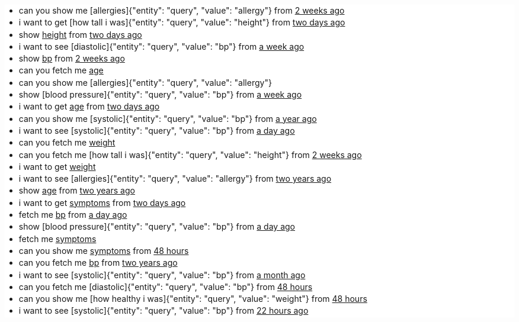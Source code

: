 - can you show me [allergies]{"entity": "query", "value": "allergy"} from [2 weeks ago](time)
- i want to get [how tall i was]{"entity": "query", "value": "height"} from [two days ago](time)
- show [height](query) from [two days ago](time)
- i want to see [diastolic]{"entity": "query", "value": "bp"} from [a week ago](time)
- show [bp](query) from [2 weeks ago](time)
- can you fetch me [age](query)
- can you show me [allergies]{"entity": "query", "value": "allergy"}
- show [blood pressure]{"entity": "query", "value": "bp"} from [a week ago](time)
- i want to get [age](query) from [two days ago](time)
- can you show me [systolic]{"entity": "query", "value": "bp"} from [a year ago](time)
- i want to see [systolic]{"entity": "query", "value": "bp"} from [a day ago](time)
- can you fetch me [weight](query)
- can you fetch me [how tall i was]{"entity": "query", "value": "height"} from [2 weeks ago](time)
- i want to get [weight](query)
- i want to see [allergies]{"entity": "query", "value": "allergy"} from [two years ago](time)
- show [age](query) from [two years ago](time)
- i want to get [symptoms](query) from [two days ago](time)
- fetch me [bp](query) from [a day ago](time)
- show [blood pressure]{"entity": "query", "value": "bp"} from [a day ago](time)
- fetch me [symptoms](query)
- can you show me [symptoms](query) from [48 hours](time)
- can you fetch me [bp](query) from [two years ago](time)
- i want to see [systolic]{"entity": "query", "value": "bp"} from [a month ago](time)
- can you fetch me [diastolic]{"entity": "query", "value": "bp"} from [48 hours](time)
- can you show me [how healthy i was]{"entity": "query", "value": "weight"} from [48 hours](time)
- i want to see [systolic]{"entity": "query", "value": "bp"} from [22 hours ago](time)
